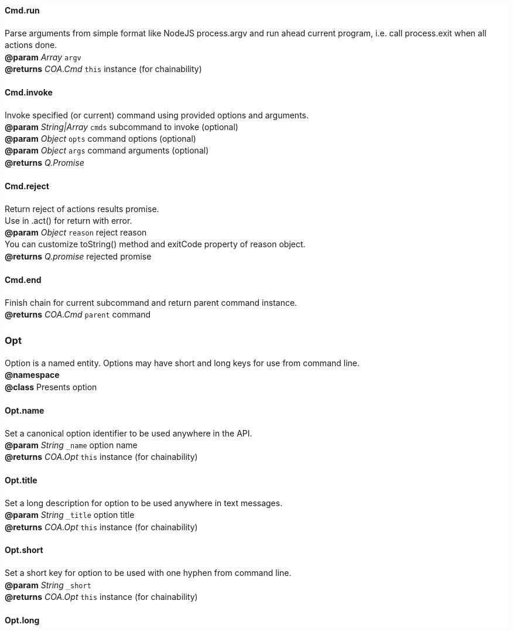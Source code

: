 #### Cmd.run

Parse arguments from simple format like NodeJS process.argv
and run ahead current program, i.e. call process.exit when all actions done.<br>
**@param** *Array* `argv`<br>
**@returns** *COA.Cmd* `this` instance (for chainability)

#### Cmd.invoke

Invoke specified (or current) command using provided options and arguments.<br>
**@param** *String|Array* `cmds`  subcommand to invoke (optional)<br>
**@param** *Object* `opts`  command options (optional)<br>
**@param** *Object* `args`  command arguments (optional)<br>
**@returns** *Q.Promise*

#### Cmd.reject

Return reject of actions results promise.<br>
Use in .act() for return with error.<br>
**@param** *Object* `reason` reject reason<br>
You can customize toString() method and exitCode property
of reason object.<br>
**@returns** *Q.promise* rejected promise

#### Cmd.end

Finish chain for current subcommand and return parent command instance.<br>
**@returns** *COA.Cmd* `parent` command

### Opt

Option is a named entity. Options may have short and long keys for use from command line.<br>
**@namespace**<br>
**@class** Presents option

#### Opt.name

Set a canonical option identifier to be used anywhere in the API.<br>
**@param** *String* `_name` option name<br>
**@returns** *COA.Opt* `this` instance (for chainability)

#### Opt.title

Set a long description for option to be used anywhere in text messages.<br>
**@param** *String* `_title` option title<br>
**@returns** *COA.Opt* `this` instance (for chainability)

#### Opt.short

Set a short key for option to be used with one hyphen from command line.<br>
**@param** *String* `_short`<br>
**@returns** *COA.Opt* `this` instance (for chainability)

#### Opt.long
